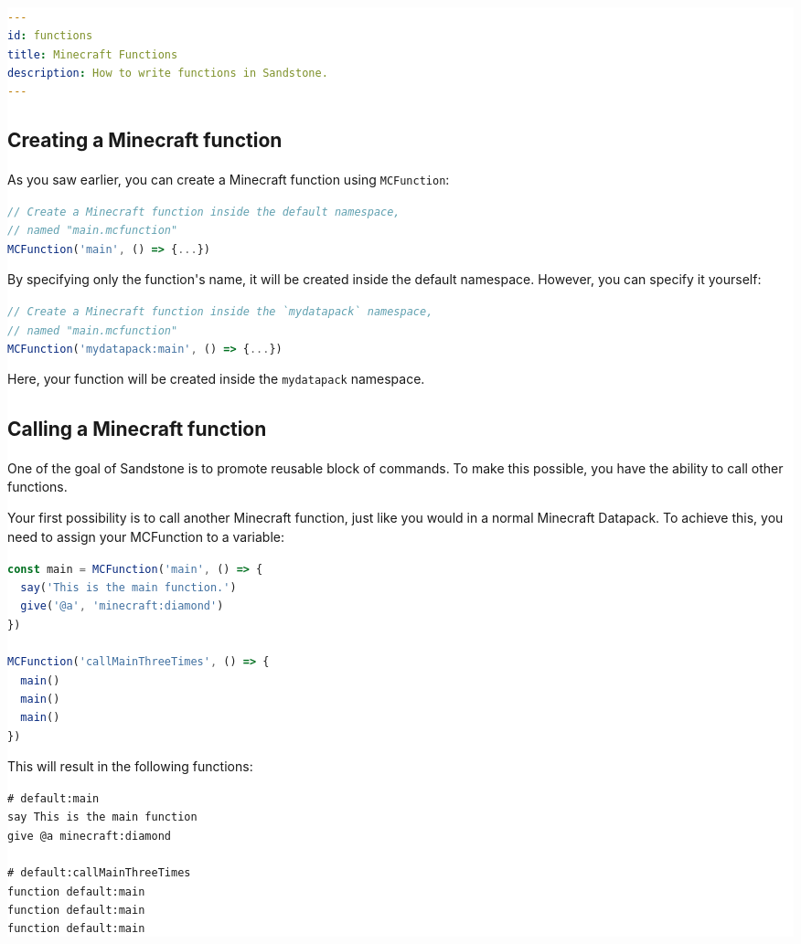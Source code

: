 ```yaml
---
id: functions
title: Minecraft Functions
description: How to write functions in Sandstone.
---
```

## Creating a Minecraft function

As you saw earlier, you can create a Minecraft function using `MCFunction`:

```ts
// Create a Minecraft function inside the default namespace, 
// named "main.mcfunction"
MCFunction('main', () => {...})
```

By specifying only the function's name, it will be created inside the default namespace. However, you can specify it yourself:
```ts
// Create a Minecraft function inside the `mydatapack` namespace, 
// named "main.mcfunction"
MCFunction('mydatapack:main', () => {...})
```

Here, your function will be created inside the `mydatapack` namespace.

## Calling a Minecraft function

One of the goal of Sandstone is to promote reusable block of commands. To make this possible, you have the ability to call other functions.

Your first possibility is to call another Minecraft function, just like you would in a normal Minecraft Datapack. To achieve this, you need to assign your MCFunction to a variable:

```ts
const main = MCFunction('main', () => {
  say('This is the main function.')
  give('@a', 'minecraft:diamond')
})

MCFunction('callMainThreeTimes', () => {
  main()
  main()
  main()
})
```

This will result in the following functions:
```mcfunction
# default:main
say This is the main function
give @a minecraft:diamond

# default:callMainThreeTimes
function default:main
function default:main
function default:main
```
